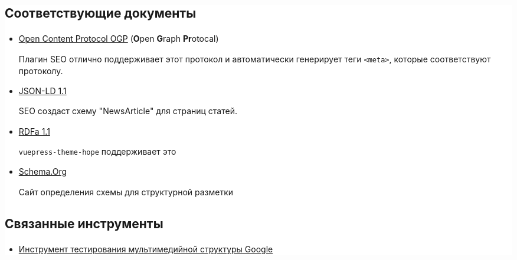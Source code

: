 ## Соответствующие документы

- [Open Content Protocol OGP](https://ogp.me/) (**O**pen **G**raph **Pr**otocal)

  Плагин SEO отлично поддерживает этот протокол и автоматически генерирует теги `<meta>`, которые соответствуют протоколу.

- [JSON-LD 1.1](https://www.w3.org/TR/json-ld-api/)

  SEO создаст схему "NewsArticle" для страниц статей.

- [RDFa 1.1](https://www.w3.org/TR/rdfa-primer/)

  `vuepress-theme-hope` поддерживает это

- [Schema.Org](https://schema.org/)

  Сайт определения схемы для структурной разметки

## Связанные инструменты

- [Инструмент тестирования мультимедийной структуры Google](https://search.google.com/test/rich-results)

[seo2]: https://vuepress-theme-hope.github.io/v2/seo/
[seo2-config]: https://vuepress-theme-hope.github.io/v2/seo/config.html
